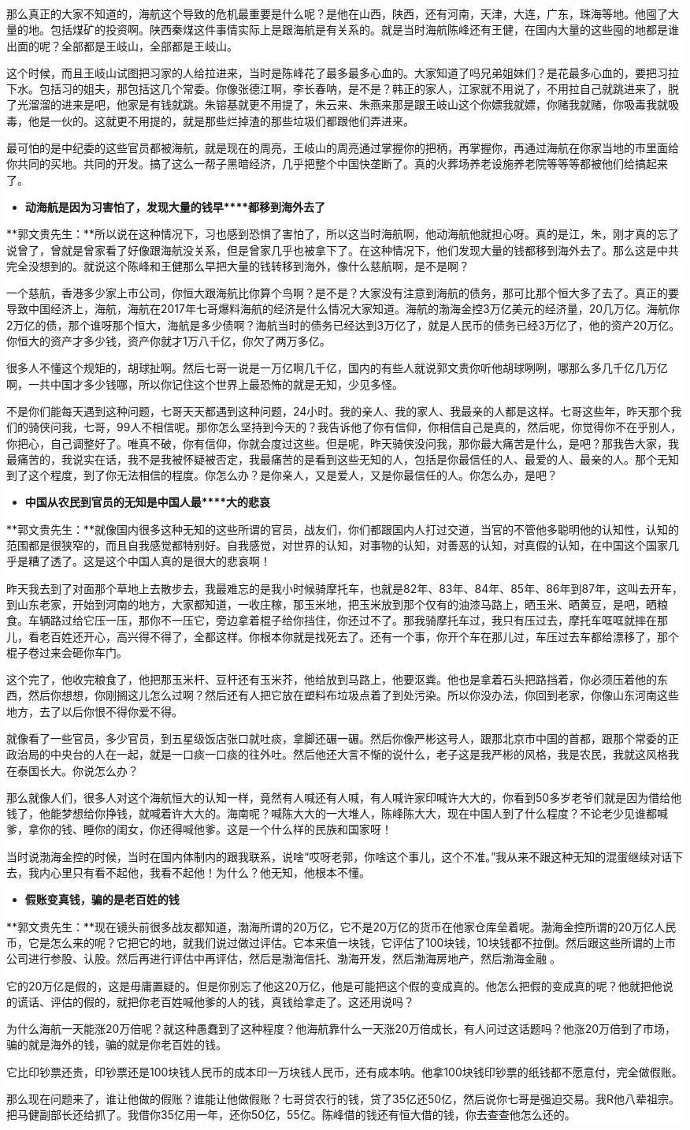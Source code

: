 那么真正的大家不知道的，海航这个导致的危机最重要是什么呢？是他在山西，陕西，还有河南，天津，大连，广东，珠海等地。他囤了大量的地。包括煤矿的投资啊。陕西秦煤这件事情实际上是跟海航是有关系的。就是当时海航陈峰还有王健，在国内大量的这些囤的地都是谁出面的呢？全部都是王岐山，全部都是王岐山。

这个时候，而且王岐山试图把习家的人给拉进来，当时是陈峰花了最多最多心血的。大家知道了吗兄弟姐妹们？是花最多心血的，要把习拉下水。包括习的姐夫，那包括这几个常委。你像张德江啊，李长春呐，是不是？韩正的家人，江家就不用说了，不用拉自己就跳进来了，脱了光溜溜的进来是吧，他家是有钱就跳。朱镕基就更不用提了，朱云来、朱燕来那是跟王岐山这个你嫖我就嫖，你赌我就赌，你吸毒我就吸毒，他是一伙的。这就更不用提的，就是那些烂掉渣的那些垃圾们都跟他们弄进来。

最可怕的是中纪委的这些官员都被海航，就是现在的周亮，王岐山的周亮通过掌握你的把柄，再掌握你，再通过海航在你家当地的市里面给你共同的买地。共同的开发。搞了这么一帮子黑暗经济，几乎把整个中国快垄断了。真的火葬场养老设施养老院等等等都被他们给搞起来了。

- **动海航是因为习害怕了，****发现大量的钱****早****都移到海外去了**


**郭文贵先生：**所以说在这种情况下，习也感到恐惧了害怕了，所以这当时海航啊，他动海航他就担心呀。真的是江，朱，刚才真的忘了说曾了，曾就是曾家看了好像跟海航没关系，但是曾家几乎也被拿下了。在这种情况下，他们发现大量的钱都移到海外去了。那么这是中共完全没想到的。就说这个陈峰和王健那么早把大量的钱转移到海外，像什么慈航啊，是不是啊？

一个慈航，香港多少家上市公司，你恒大跟海航比你算个鸟啊？是不是？大家没有注意到海航的债务，那可比那个恒大多了去了。真正的要导致中国经济上，海航，海航在2017年七哥爆料海航的经济是什么情况大家知道。海航的渤海金控3万亿美元的经济量，20几万亿。海航你2万亿的债，那个谁呀那个恒大，海航是多少债啊？海航当时的债务已经达到3万亿了，就是人民币的债务已经3万亿了，他的资产20万亿。你恒大的资产才多少钱，资产你就才1万八千亿，你欠了两万多亿。

很多人不懂这个规矩的，胡球扯啊。然后七哥一说是一万亿啊几千亿，国内的有些人就说郭文贵你听他胡球咧咧，哪那么多几千亿几万亿啊，一共中国才多少钱哪，所以你记住这个世界上最恐怖的就是无知，少见多怪。

不是你们能每天遇到这种问题，七哥天天都遇到这种问题，24小时。我的亲人、我的家人、我最亲的人都是这样。七哥这些年，昨天那个我们的骑侠问我，七哥，99人不相信呢。那你怎么坚持到今天的？我告诉他了你有信仰，你相信自己是真的，然后呢，你觉得你不在乎别人，你把心，自己调整好了。唯真不破，你有信仰，你就会度过这些。但是呢，昨天骑侠没问我，那你最大痛苦是什么，是吧？那我告大家，我最痛苦的，我说实在话，我不是我被怀疑被否定，我最痛苦的是看到这些无知的人，包括是你最信任的人、最爱的人、最亲的人。那个无知到了这个程度，到了你无法相信的程度。你怎么办？是你亲人，又是爱人，又是你最信任的人。你怎么办，是吧？

- **中国从农民到官员的无知是****中国人****最****大的悲哀**


**郭文贵先生：**就像国内很多这种无知的这些所谓的官员，战友们，你们都跟国内人打过交道，当官的不管他多聪明他的认知性，认知的范围都是很狭窄的，而且自我感觉都特别好。自我感觉，对世界的认知，对事物的认知，对善恶的认知，对真假的认知，在中国这个国家几乎是糟了透了。这是这个中国人真的是很大的悲哀啊！

昨天我去到了对面那个草地上去散步去，我最难忘的是我小时候骑摩托车，也就是82年、83年、84年、85年、86年到87年，这叫去开车，到山东老家，开始到河南的地方，大家都知道，一收庄稼，那玉米地，把玉米放到那个仅有的油漆马路上，晒玉米、晒黄豆，是吧，晒粮食。车辆路过给它压一压，那你不一压它，旁边拿着棍子给你挡住，你还过不了。那我骑摩托车过，我只有压过去，摩托车哐哐就摔在那儿，看老百姓还开心，高兴得不得了，全都这样。你根本你就是找死去了。还有一个事，你开个车在那儿过，车压过去车都给漂移了，那个棍子卷过来会砸你车门。

这个完了，他收完粮食了，他把那玉米杆、豆杆还有玉米芥，他给放到马路上，他要沤粪。他也是拿着石头把路挡着，你必须压着他的东西，然后你想想，你刚搁这儿怎么过啊？然后还有人把它放在塑料布垃圾点着了到处污染。所以你没办法，你回到老家，你像山东河南这些地方，去了以后你恨不得你爱不得。

就像看了一些官员，多少官员，到五星级饭店张口就吐痰，拿脚还碾一碾。然后你像严彬这号人，跟那北京市中国的首都，跟那个常委的正政治局的中央台的人在一起，就是一口痰一口痰的往外吐。然后他还大言不惭的说什么，老子这是我严彬的风格，我是农民，我就这风格我在泰国长大。你说怎么办？

那么就像人们，很多人对这个海航恒大的认知一样，竟然有人喊还有人喊，有人喊许家印喊许大大的，你看到50多岁老爷们就是因为借给他钱了，他能梦想给你挣钱，就喊着许大大的。海南呢？喊陈大大的一大堆人，陈峰陈大大，现在中国人到了什么程度？不论老少见谁都喊爹，拿你的钱、睡你的闺女，你还得喊他爹。这是一个什么样的民族和国家呀！

当时说渤海金控的时候，当时在国内体制内的跟我联系，说啥“哎呀老郭，你啥这个事儿，这个不准。”我从来不跟这种无知的混蛋继续对话下去，我内心里只有看不起他，我看不起他！为什么？他无知，他根本不懂。

- **假账变真钱，骗的是老百姓的钱**


**郭文贵先生：**现在镜头前很多战友都知道，渤海所谓的20万亿，它不是20万亿的货币在他家仓库垒着呢。渤海金控所谓的20万亿人民币，它是怎么来的呢？它把它的地，就我们说过做过评估。它本来值一块钱，它评估了100块钱，10块钱都不拉倒。然后跟这些所谓的上市公司进行参股、认股。然后再进行评估中再评估，然后是渤海信托、渤海开发，然后渤海房地产，然后渤海金融 。

它的20万亿是假的，这是毋庸置疑的。但是你别忘了他这20万亿，他是可能把这个假的变成真的。他怎么把假的变成真的呢？他就把他说的谎话、评估的假的，就把你老百姓喊他爹的人的钱，真钱给拿走了。这还用说吗？

为什么海航一天能涨20万倍呢？就这种愚蠢到了这种程度？他海航靠什么一天涨20万倍成长，有人问过这话题吗？他涨20万倍到了市场，骗的就是海外的钱，骗的就是你老百姓的钱。

它比印钞票还贵，印钞票还是100块钱人民币的成本印一万块钱人民币，还有成本呐。他拿100块钱印钞票的纸钱都不愿意付，完全做假账。

那么现在问题来了，谁让他做的假账？谁能让他做假账？七哥贷农行的钱，贷了35亿还50亿，然后说你七哥是强迫交易。我R他八辈祖宗。把马健副部长还给抓了。我借你35亿用一年，还你50亿，55亿。陈峰借的钱还有恒大借的钱，你去查查他怎么还的。

